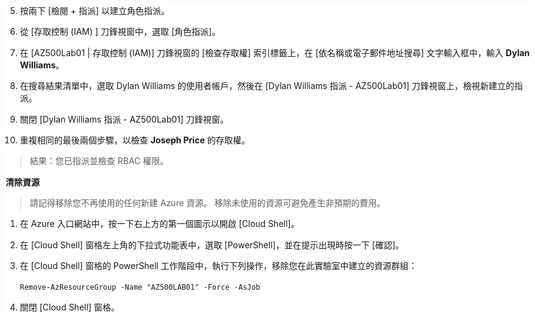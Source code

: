 5. 按兩下 [檢閱 + 指派] 以建立角色指派。

6. 從 [存取控制 (IAM) ] 刀鋒視窗中，選取 [角色指派]。

7. 在 [AZ500Lab01 \| 存取控制 (IAM)] 刀鋒視窗的 [檢查存取權] 索引標籤上，在 [依名稱或電子郵件地址搜尋] 文字輸入框中，輸入 **Dylan Williams**。

8. 在搜尋結果清單中，選取 Dylan Williams 的使用者帳戶，然後在 [Dylan Williams 指派 - AZ500Lab01] 刀鋒視窗上，檢視新建立的指派。

9. 關閉 [Dylan Williams 指派 - AZ500Lab01] 刀鋒視窗。

10. 重複相同的最後兩個步驟，以檢查 **Joseph Price** 的存取權。 

> 結果：您已指派並檢查 RBAC 權限。 

**清除資源**

> 請記得移除您不再使用的任何新建 Azure 資源。 移除未使用的資源可避免產生非預期的費用。

1. 在 Azure 入口網站中，按一下右上方的第一個圖示以開啟 [Cloud Shell]。 

2. 在 [Cloud Shell] 窗格左上角的下拉式功能表中，選取 [PowerShell]，並在提示出現時按一下 [確認]。 

3. 在 [Cloud Shell] 窗格的 PowerShell 工作階段中，執行下列操作，移除您在此實驗室中建立的資源群組：
  
    ```
    Remove-AzResourceGroup -Name "AZ500LAB01" -Force -AsJob
    ```

4.  關閉 [Cloud Shell] 窗格。 

